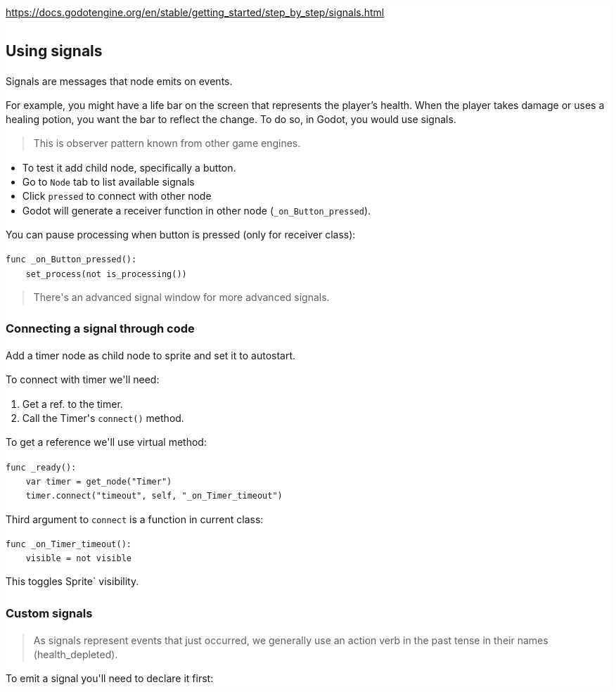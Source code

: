 https://docs.godotengine.org/en/stable/getting_started/step_by_step/signals.html


## Using signals

Signals are messages that node emits on events.

For example, you might have a life bar on the screen that represents the player’s health. When the player takes damage or uses a healing potion, you want the bar to reflect the change. To do so, in Godot, you would use signals.

> This is observer pattern known from other game engines.

* To test it add child node, specifically a button. 
* Go to `Node` tab to list available signals
* Click `pressed` to connect with other node
* Godot will generate a receiver function in other node (`_on_Button_pressed`).

You can pause processing when button is pressed (only for receiver class):

```gdscript
func _on_Button_pressed():
    set_process(not is_processing())
```

> There's an advanced signal window for more advanced signals.

### Connecting a signal through code

Add a timer node as child node to sprite and set it to autostart.

To connect with timer we'll need:
1. Get a ref. to the timer.
2. Call the Timer's `connect()` method.

To get a reference we'll use virtual method:

```gdscript
func _ready():
    var timer = get_node("Timer")
	timer.connect("timeout", self, "_on_Timer_timeout")
```

Third argument to `connect` is a function in current class:

```gdscript
func _on_Timer_timeout():
    visible = not visible
```

This toggles Sprite` visibility.

### Custom signals

> As signals represent events that just occurred, we generally use an action verb in the past tense in their names (health_depleted).

To emit a signal you'll need to declare it first:
